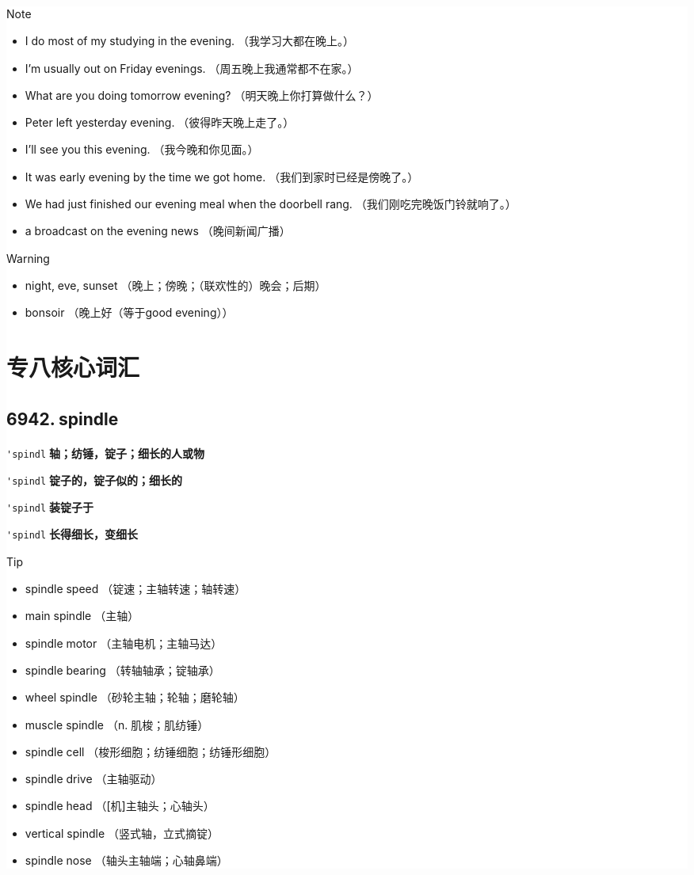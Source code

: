 > [!NOTE]
>
> - I do most of my studying in the evening. （我学习大都在晚上。）
>
> - I’m usually out on Friday evenings. （周五晚上我通常都不在家。）
>
> - What are you doing tomorrow evening? （明天晚上你打算做什么？）
>
> - Peter left yesterday evening. （彼得昨天晚上走了。）
>
> - I’ll see you this evening. （我今晚和你见面。）
>
> - It was early evening by the time we got home. （我们到家时已经是傍晚了。）
>
> - We had just finished our evening meal when the doorbell rang. （我们刚吃完晚饭门铃就响了。）
>
> - a broadcast on the evening news （晚间新闻广播）
>

> [!WARNING]
>
> - night, eve, sunset （晚上；傍晚；（联欢性的）晚会；后期）
>
> - bonsoir （晚上好（等于good evening））
>

# 专八核心词汇

## 6942. spindle

`'spindl`  **轴；纺锤，锭子；细长的人或物**

`'spindl`  **锭子的，锭子似的；细长的**

`'spindl`  **装锭子于**

`'spindl`  **长得细长，变细长**

> [!TIP]
>
> - spindle speed （锭速；主轴转速；轴转速）
>
> - main spindle （主轴）
>
> - spindle motor （主轴电机；主轴马达）
>
> - spindle bearing （转轴轴承；锭轴承）
>
> - wheel spindle （砂轮主轴；轮轴；磨轮轴）
>
> - muscle spindle （n. 肌梭；肌纺锤）
>
> - spindle cell （梭形细胞；纺锤细胞；纺锤形细胞）
>
> - spindle drive （主轴驱动）
>
> - spindle head （[机]主轴头；心轴头）
>
> - vertical spindle （竖式轴，立式摘锭）
>
> - spindle nose （轴头主轴端；心轴鼻端）
>
